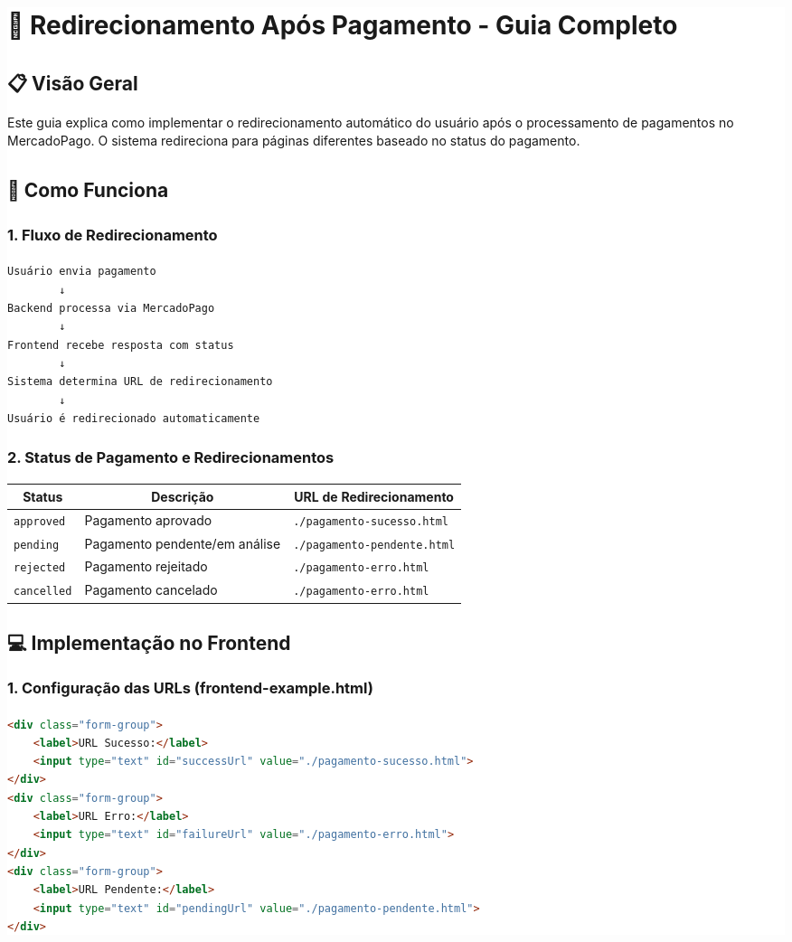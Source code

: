 # 🔄 Redirecionamento Após Pagamento - Guia Completo

## 📋 Visão Geral

Este guia explica como implementar o redirecionamento automático do usuário após o processamento de pagamentos no MercadoPago. O sistema redireciona para páginas diferentes baseado no status do pagamento.

## 🚀 Como Funciona

### 1. **Fluxo de Redirecionamento**

```
Usuário envia pagamento
        ↓
Backend processa via MercadoPago
        ↓
Frontend recebe resposta com status
        ↓
Sistema determina URL de redirecionamento
        ↓
Usuário é redirecionado automaticamente
```

### 2. **Status de Pagamento e Redirecionamentos**

| Status | Descrição | URL de Redirecionamento |
|--------|-----------|------------------------|
| `approved` | Pagamento aprovado | `./pagamento-sucesso.html` |
| `pending` | Pagamento pendente/em análise | `./pagamento-pendente.html` |
| `rejected` | Pagamento rejeitado | `./pagamento-erro.html` |
| `cancelled` | Pagamento cancelado | `./pagamento-erro.html` |

## 💻 Implementação no Frontend

### 1. **Configuração das URLs** (frontend-example.html)

```html
<div class="form-group">
    <label>URL Sucesso:</label>
    <input type="text" id="successUrl" value="./pagamento-sucesso.html">
</div>
<div class="form-group">
    <label>URL Erro:</label>
    <input type="text" id="failureUrl" value="./pagamento-erro.html">
</div>
<div class="form-group">
    <label>URL Pendente:</label>
    <input type="text" id="pendingUrl" value="./pagamento-pendente.html">
</div>
```
